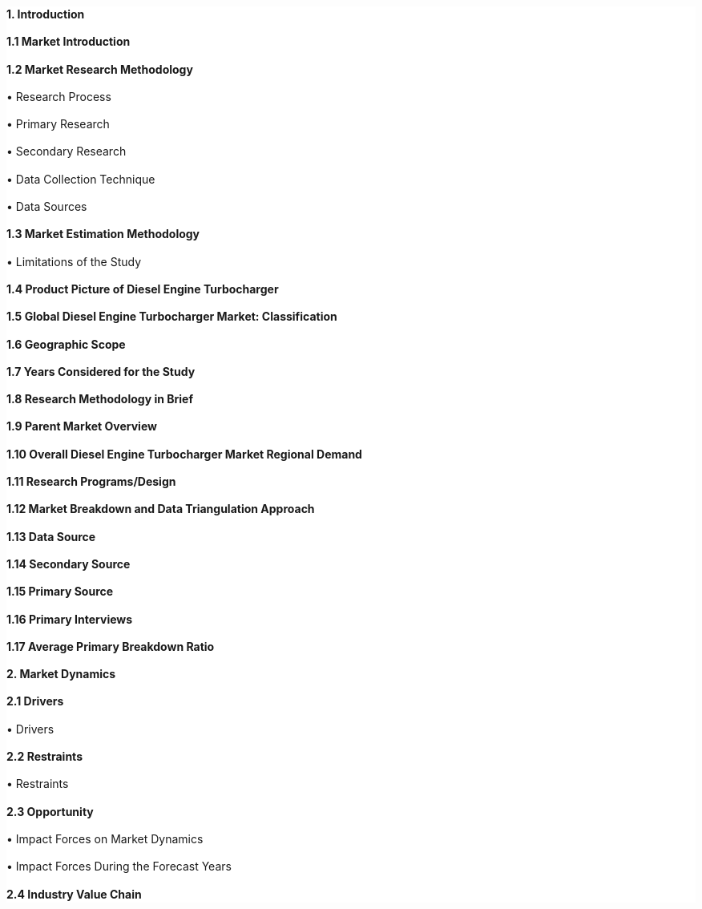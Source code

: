 <strong>1. Introduction</strong>

<strong>1.1 Market Introduction</strong>

<strong>1.2 Market Research Methodology</strong>

• Research Process

• Primary Research

• Secondary Research

• Data Collection Technique

• Data Sources

<strong>1.3 Market Estimation Methodology</strong>

• Limitations of the Study

<strong>1.4 Product Picture of Diesel Engine Turbocharger</strong>

<strong>1.5 Global Diesel Engine Turbocharger Market: Classification</strong>

<strong>1.6 Geographic Scope</strong>

<strong>1.7 Years Considered for the Study</strong>

<strong>1.8 Research Methodology in Brief</strong>

<strong>1.9 Parent Market Overview</strong>

<strong>1.10 Overall Diesel Engine Turbocharger Market Regional Demand</strong>

<strong>1.11 Research Programs/Design</strong>

<strong>1.12 Market Breakdown and Data Triangulation Approach</strong>

<strong>1.13 Data Source</strong>

<strong>1.14 Secondary Source</strong>

<strong>1.15 Primary Source</strong>

<strong>1.16 Primary Interviews</strong>

<strong>1.17 Average Primary Breakdown Ratio</strong>

<strong>2. Market Dynamics</strong>

<strong>2.1 Drivers</strong>

• Drivers

<strong>2.2 Restraints</strong>

• Restraints

<strong>2.3 Opportunity</strong>

• Impact Forces on Market Dynamics

• Impact Forces During the Forecast Years

<strong>2.4 Industry Value Chain</strong>
